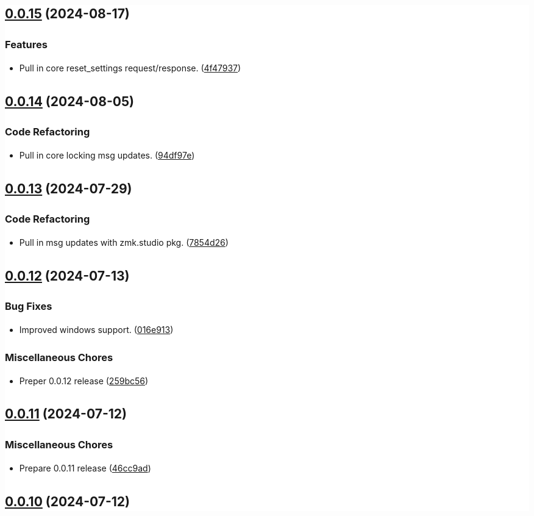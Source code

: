 ## [0.0.15](https://github.com/zmkfirmware/zmk-studio-ts-client/compare/v0.0.14...v0.0.15) (2024-08-17)

### Features

- Pull in core reset_settings request/response. ([4f47937](https://github.com/zmkfirmware/zmk-studio-ts-client/commit/4f479376576364d8c0cd5847d5e090acd054f4a4))

## [0.0.14](https://github.com/zmkfirmware/zmk-studio-ts-client/compare/v0.0.13...v0.0.14) (2024-08-05)

### Code Refactoring

- Pull in core locking msg updates. ([94df97e](https://github.com/zmkfirmware/zmk-studio-ts-client/commit/94df97e238b6c3618ad143369b292bcc0bd45632))

## [0.0.13](https://github.com/zmkfirmware/zmk-studio-ts-client/compare/v0.0.12...v0.0.13) (2024-07-29)

### Code Refactoring

- Pull in msg updates with zmk.studio pkg. ([7854d26](https://github.com/zmkfirmware/zmk-studio-ts-client/commit/7854d263b48e8b2ac6f1ee914478bc86417e6a77))

## [0.0.12](https://github.com/zmkfirmware/zmk-studio-ts-client/compare/v0.0.11...v0.0.12) (2024-07-13)

### Bug Fixes

- Improved windows support. ([016e913](https://github.com/zmkfirmware/zmk-studio-ts-client/commit/016e91354fc07b1a846118534d4f024092d4e62a))

### Miscellaneous Chores

- Preper 0.0.12 release ([259bc56](https://github.com/zmkfirmware/zmk-studio-ts-client/commit/259bc56885ed0db622f5dfcb60d74ba51b977b16))

## [0.0.11](https://github.com/zmkfirmware/zmk-studio-ts-client/compare/v0.0.10...v0.0.11) (2024-07-12)

### Miscellaneous Chores

- Prepare 0.0.11 release ([46cc9ad](https://github.com/zmkfirmware/zmk-studio-ts-client/commit/46cc9ad89bc28842b6eb198b40ed368d8f5b8c3c))

## [0.0.10](https://github.com/zmkfirmware/zmk-studio-ts-client/compare/v0.0.9...v0.0.10) (2024-07-12)
